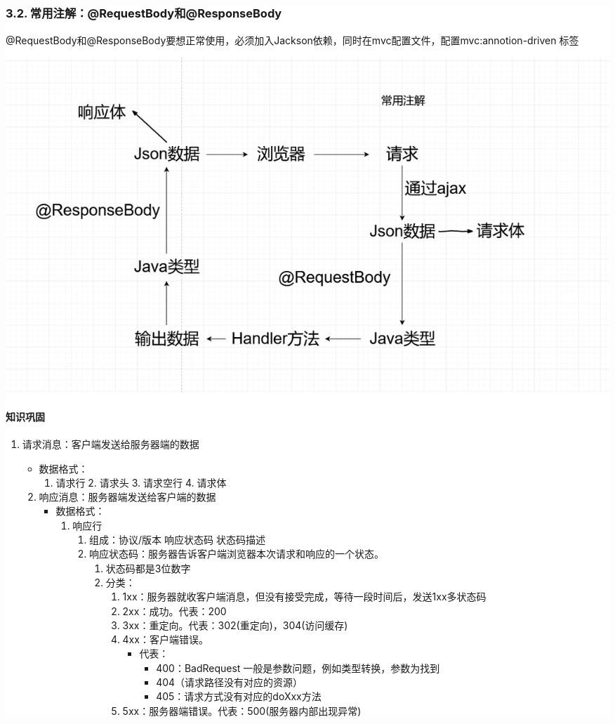 ### 3.2. 常用注解：@RequestBody和@ResponseBody

@RequestBody和@ResponseBody要想正常使用，必须加入Jackson依赖，同时在mvc配置文件，配置mvc:annotion-driven 标签

![image-20201007133058619](https://raw.githubusercontent.com/Codemilk/LearnNotes/main/Pic/20201007133058.png)



#### 知识巩固

1. 请求消息：客户端发送给服务器端的数据

   * 数据格式：
     1. 请求行
        2. 请求头
        3. 请求空行
        4. 请求体

   2. 响应消息：服务器端发送给客户端的数据
      * 数据格式：
        1. 响应行
           1. 组成：协议/版本 响应状态码 状态码描述
           2. 响应状态码：服务器告诉客户端浏览器本次请求和响应的一个状态。
              1. 状态码都是3位数字 
              2. 分类：
                 1. 1xx：服务器就收客户端消息，但没有接受完成，等待一段时间后，发送1xx多状态码
                 2. 2xx：成功。代表：200
                 3. 3xx：重定向。代表：302(重定向)，304(访问缓存)
                 4. 4xx：客户端错误。
                    * 代表：
                      * 400：BadRequest 一般是参数问题，例如类型转换，参数为找到
                      * 404（请求路径没有对应的资源） 
                      * 405：请求方式没有对应的doXxx方法
                 5. 5xx：服务器端错误。代表：500(服务器内部出现异常)

